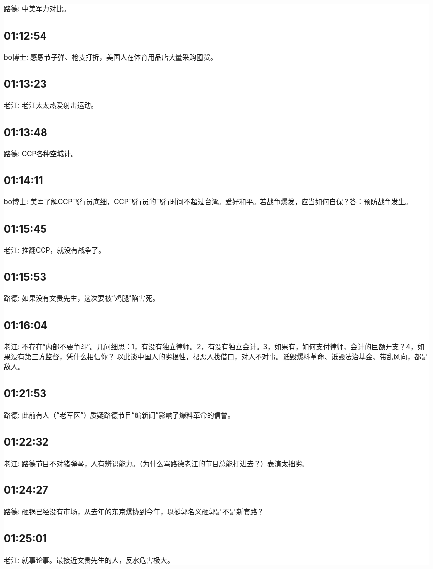 路德: 中美军力对比。

## 01:12:54

bo博士: 感恩节子弹、枪支打折，美国人在体育用品店大量采购囤货。

## 01:13:23

老江: 老江太太热爱射击运动。

## 01:13:48

路德: CCP各种空城计。

## 01:14:11

bo博士: 美军了解CCP飞行员底细，CCP飞行员的飞行时间不超过台湾。爱好和平。若战争爆发，应当如何自保？答：预防战争发生。

## 01:15:45

老江: 推翻CCP，就没有战争了。

## 01:15:53

路德: 如果没有文贵先生，这次要被“鸡腿”陷害死。

## 01:16:04

老江: 不存在“内部不要争斗”。几问细思：1，有没有独立律师。2，有没有独立会计。3，如果有，如何支付律师、会计的巨额开支？4，如果没有第三方监督，凭什么相信你？ 以此谈中国人的劣根性，帮恶人找借口，对人不对事。诋毁爆料革命、诋毁法治基金、带乱风向，都是敌人。

## 01:21:53

路德: 此前有人（“老军医”）质疑路德节目“编新闻”影响了爆料革命的信誉。

## 01:22:32

老江: 路德节目不对猪弹琴，人有辨识能力。（为什么骂路德老江的节目总能打进去？）表演太拙劣。

## 01:24:27

路德: 砸锅已经没有市场，从去年的东京爆协到今年，以挺郭名义砸郭是不是新套路？

## 01:25:01

老江: 就事论事。最接近文贵先生的人，反水危害极大。
